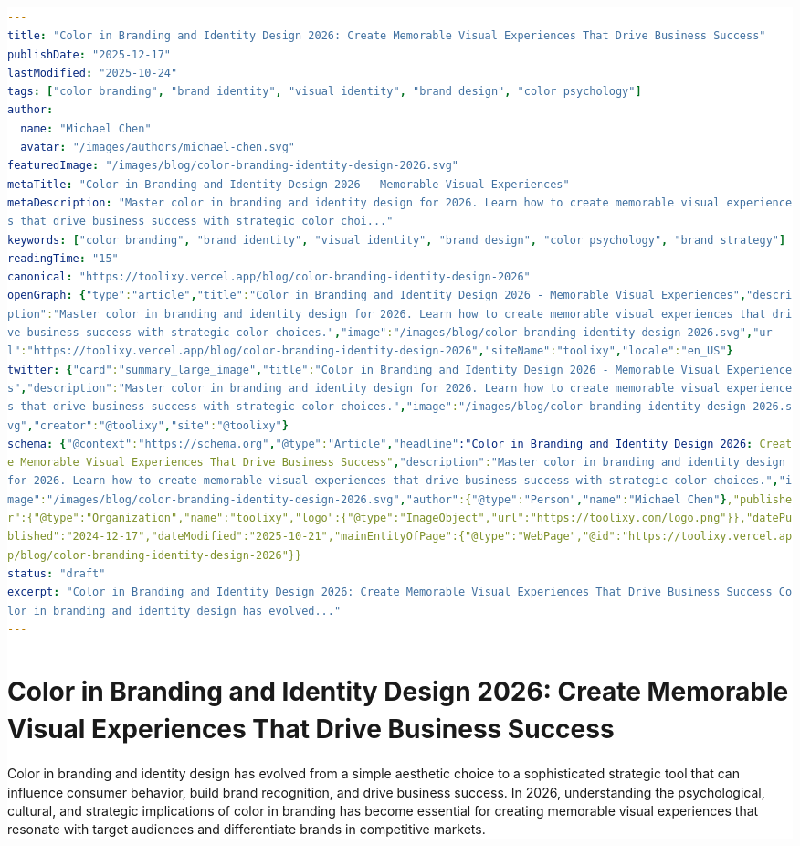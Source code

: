 ```yaml
---
title: "Color in Branding and Identity Design 2026: Create Memorable Visual Experiences That Drive Business Success"
publishDate: "2025-12-17"
lastModified: "2025-10-24"
tags: ["color branding", "brand identity", "visual identity", "brand design", "color psychology"]
author:
  name: "Michael Chen"
  avatar: "/images/authors/michael-chen.svg"
featuredImage: "/images/blog/color-branding-identity-design-2026.svg"
metaTitle: "Color in Branding and Identity Design 2026 - Memorable Visual Experiences"
metaDescription: "Master color in branding and identity design for 2026. Learn how to create memorable visual experiences that drive business success with strategic color choi..."
keywords: ["color branding", "brand identity", "visual identity", "brand design", "color psychology", "brand strategy"]
readingTime: "15"
canonical: "https://toolixy.vercel.app/blog/color-branding-identity-design-2026"
openGraph: {"type":"article","title":"Color in Branding and Identity Design 2026 - Memorable Visual Experiences","description":"Master color in branding and identity design for 2026. Learn how to create memorable visual experiences that drive business success with strategic color choices.","image":"/images/blog/color-branding-identity-design-2026.svg","url":"https://toolixy.vercel.app/blog/color-branding-identity-design-2026","siteName":"toolixy","locale":"en_US"}
twitter: {"card":"summary_large_image","title":"Color in Branding and Identity Design 2026 - Memorable Visual Experiences","description":"Master color in branding and identity design for 2026. Learn how to create memorable visual experiences that drive business success with strategic color choices.","image":"/images/blog/color-branding-identity-design-2026.svg","creator":"@toolixy","site":"@toolixy"}
schema: {"@context":"https://schema.org","@type":"Article","headline":"Color in Branding and Identity Design 2026: Create Memorable Visual Experiences That Drive Business Success","description":"Master color in branding and identity design for 2026. Learn how to create memorable visual experiences that drive business success with strategic color choices.","image":"/images/blog/color-branding-identity-design-2026.svg","author":{"@type":"Person","name":"Michael Chen"},"publisher":{"@type":"Organization","name":"toolixy","logo":{"@type":"ImageObject","url":"https://toolixy.com/logo.png"}},"datePublished":"2024-12-17","dateModified":"2025-10-21","mainEntityOfPage":{"@type":"WebPage","@id":"https://toolixy.vercel.app/blog/color-branding-identity-design-2026"}}
status: "draft"
excerpt: "Color in Branding and Identity Design 2026: Create Memorable Visual Experiences That Drive Business Success Color in branding and identity design has evolved..."
---
```







# Color in Branding and Identity Design 2026: Create Memorable Visual Experiences That Drive Business Success

Color in branding and identity design has evolved from a simple aesthetic choice to a sophisticated strategic tool that can influence consumer behavior, build brand recognition, and drive business success. In 2026, understanding the psychological, cultural, and strategic implications of color in branding has become essential for creating memorable visual experiences that resonate with target audiences and differentiate brands in competitive markets.
